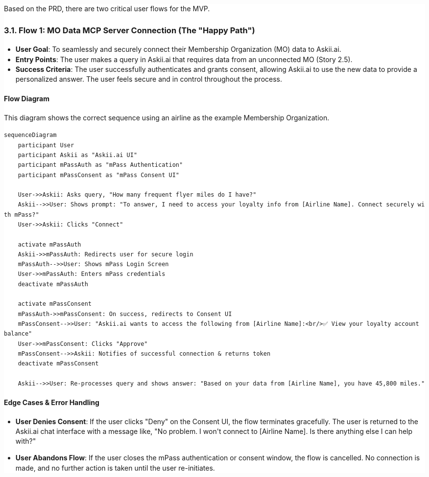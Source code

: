 Based on the PRD, there are two critical user flows for the MVP.

### 3.1. Flow 1: MO Data MCP Server Connection (The "Happy Path")

- **User Goal**: To seamlessly and securely connect their Membership Organization (MO) data to Askii.ai.
- **Entry Points**: The user makes a query in Askii.ai that requires data from an unconnected MO (Story 2.5).
- **Success Criteria**: The user successfully authenticates and grants consent, allowing Askii.ai to use the new data to provide a personalized answer. The user feels secure and in control throughout the process.

#### Flow Diagram

This diagram shows the correct sequence using an airline as the example Membership Organization.

```mermaid
sequenceDiagram
    participant User
    participant Askii as "Askii.ai UI"
    participant mPassAuth as "mPass Authentication"
    participant mPassConsent as "mPass Consent UI"
    
    User->>Askii: Asks query, "How many frequent flyer miles do I have?"
    Askii-->>User: Shows prompt: "To answer, I need to access your loyalty info from [Airline Name]. Connect securely with mPass?"
    User->>Askii: Clicks "Connect"
    
    activate mPassAuth
    Askii->>mPassAuth: Redirects user for secure login
    mPassAuth-->>User: Shows mPass Login Screen
    User->>mPassAuth: Enters mPass credentials
    deactivate mPassAuth
    
    activate mPassConsent
    mPassAuth->>mPassConsent: On success, redirects to Consent UI
    mPassConsent-->>User: "Askii.ai wants to access the following from [Airline Name]:<br/>✅ View your loyalty account balance"
    User->>mPassConsent: Clicks "Approve"
    mPassConsent-->>Askii: Notifies of successful connection & returns token
    deactivate mPassConsent
    
    Askii-->>User: Re-processes query and shows answer: "Based on your data from [Airline Name], you have 45,800 miles."
```

#### Edge Cases & Error Handling

- **User Denies Consent**: If the user clicks "Deny" on the Consent UI, the flow terminates gracefully. The user is returned to the Askii.ai chat interface with a message like, "No problem. I won't connect to [Airline Name]. Is there anything else I can help with?"

- **User Abandons Flow**: If the user closes the mPass authentication or consent window, the flow is cancelled. No connection is made, and no further action is taken until the user re-initiates.

